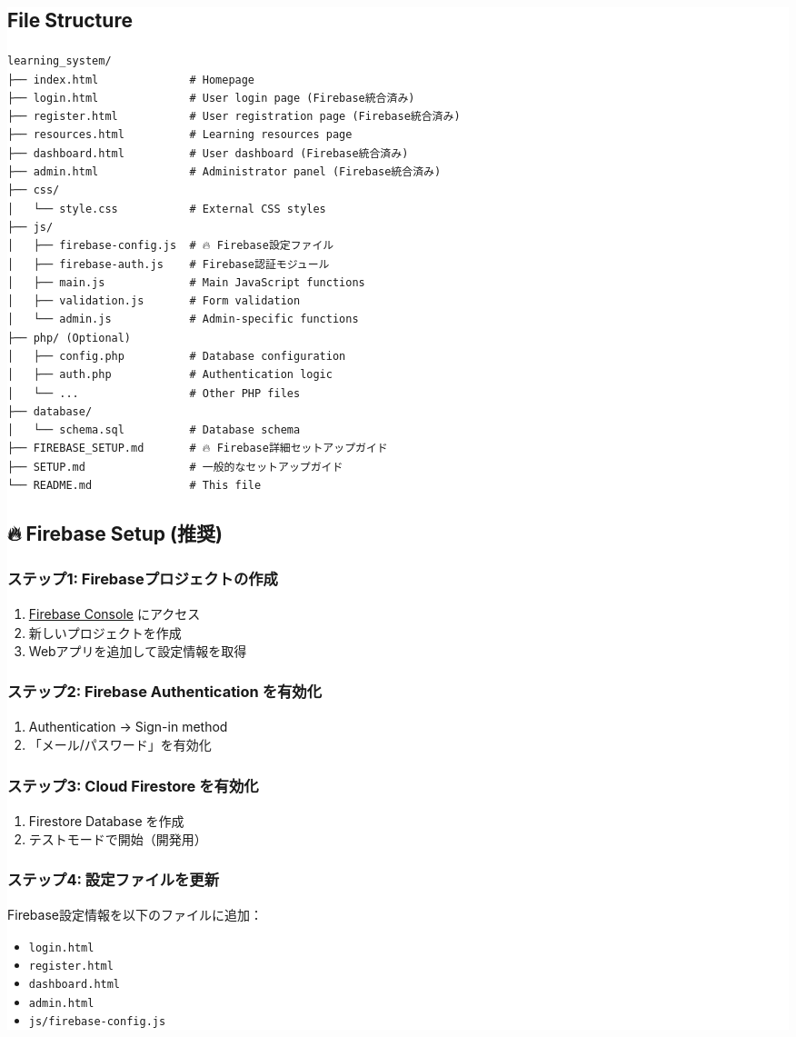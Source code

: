 ## File Structure
```
learning_system/
├── index.html              # Homepage
├── login.html              # User login page (Firebase統合済み)
├── register.html           # User registration page (Firebase統合済み)
├── resources.html          # Learning resources page
├── dashboard.html          # User dashboard (Firebase統合済み)
├── admin.html              # Administrator panel (Firebase統合済み)
├── css/
│   └── style.css           # External CSS styles
├── js/
│   ├── firebase-config.js  # 🔥 Firebase設定ファイル
│   ├── firebase-auth.js    # Firebase認証モジュール
│   ├── main.js             # Main JavaScript functions
│   ├── validation.js       # Form validation
│   └── admin.js            # Admin-specific functions
├── php/ (Optional)
│   ├── config.php          # Database configuration
│   ├── auth.php            # Authentication logic
│   └── ...                 # Other PHP files
├── database/
│   └── schema.sql          # Database schema
├── FIREBASE_SETUP.md       # 🔥 Firebase詳細セットアップガイド
├── SETUP.md                # 一般的なセットアップガイド
└── README.md               # This file
```

## 🔥 Firebase Setup (推奨)

### ステップ1: Firebaseプロジェクトの作成
1. [Firebase Console](https://console.firebase.google.com/) にアクセス
2. 新しいプロジェクトを作成
3. Webアプリを追加して設定情報を取得

### ステップ2: Firebase Authentication を有効化
1. Authentication → Sign-in method
2. 「メール/パスワード」を有効化

### ステップ3: Cloud Firestore を有効化
1. Firestore Database を作成
2. テストモードで開始（開発用）

### ステップ4: 設定ファイルを更新
Firebase設定情報を以下のファイルに追加：
- `login.html`
- `register.html`
- `dashboard.html`
- `admin.html`
- `js/firebase-config.js`
